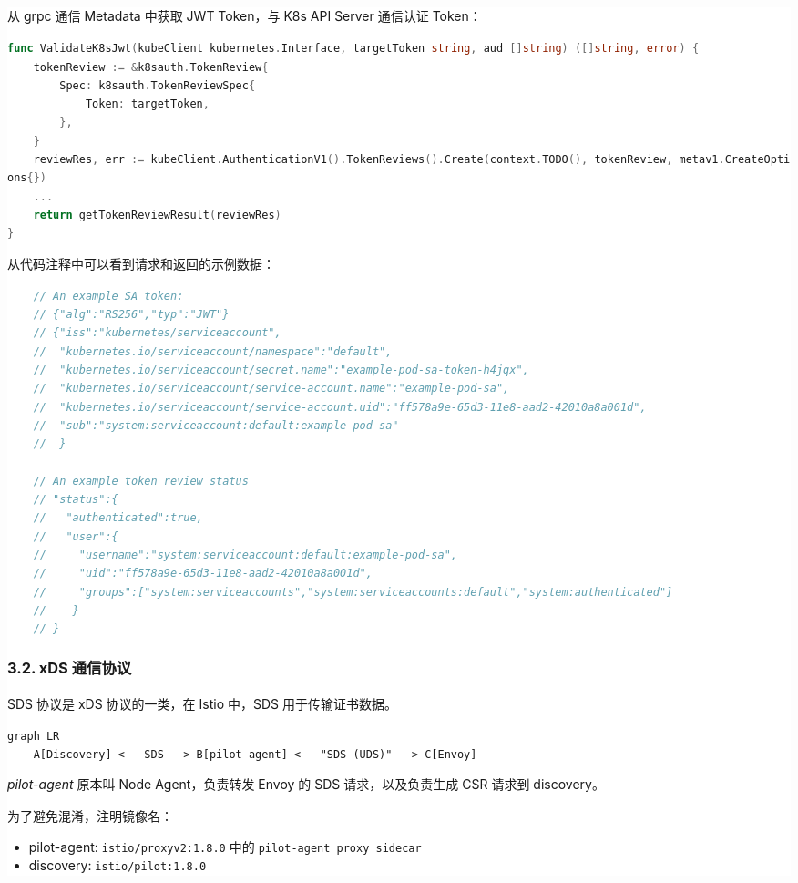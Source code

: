 从 grpc 通信 Metadata 中获取 JWT Token，与 K8s API Server 通信认证 Token：

```go
func ValidateK8sJwt(kubeClient kubernetes.Interface, targetToken string, aud []string) ([]string, error) {
    tokenReview := &k8sauth.TokenReview{
        Spec: k8sauth.TokenReviewSpec{
            Token: targetToken,
        },
    }
    reviewRes, err := kubeClient.AuthenticationV1().TokenReviews().Create(context.TODO(), tokenReview, metav1.CreateOptions{})
    ...
    return getTokenReviewResult(reviewRes)
}
```

从代码注释中可以看到请求和返回的示例数据：

```go
    // An example SA token:
    // {"alg":"RS256","typ":"JWT"}
    // {"iss":"kubernetes/serviceaccount",
    //  "kubernetes.io/serviceaccount/namespace":"default",
    //  "kubernetes.io/serviceaccount/secret.name":"example-pod-sa-token-h4jqx",
    //  "kubernetes.io/serviceaccount/service-account.name":"example-pod-sa",
    //  "kubernetes.io/serviceaccount/service-account.uid":"ff578a9e-65d3-11e8-aad2-42010a8a001d",
    //  "sub":"system:serviceaccount:default:example-pod-sa"
    //  }

    // An example token review status
    // "status":{
    //   "authenticated":true,
    //   "user":{
    //     "username":"system:serviceaccount:default:example-pod-sa",
    //     "uid":"ff578a9e-65d3-11e8-aad2-42010a8a001d",
    //     "groups":["system:serviceaccounts","system:serviceaccounts:default","system:authenticated"]
    //    }
    // }
```

### 3.2. xDS 通信协议

SDS 协议是 xDS 协议的一类，在 Istio 中，SDS 用于传输证书数据。

```mermaid
graph LR
    A[Discovery] <-- SDS --> B[pilot-agent] <-- "SDS (UDS)" --> C[Envoy]
```

_pilot-agent_ 原本叫 Node Agent，负责转发 Envoy 的 SDS 请求，以及负责生成 CSR 请求到 discovery。

为了避免混淆，注明镜像名：

- pilot-agent: `istio/proxyv2:1.8.0` 中的 `pilot-agent proxy sidecar`
- discovery: `istio/pilot:1.8.0`


[^1]: 摘自《零信任网络 : 在不可信网络中构建安全系统》第 6 章—建立用户信任
[^2]: [Istio / Security - Secure naming](https://istio.io/latest/docs/concepts/security/#secure-naming)
[^3]: [Secure Production Identity Framework for Everyone (SPIFFE) - 1. Introduction](https://github.com/spiffe/spiffe/blob/main/standards/SPIFFE.md#1-introduction)
[^4]: [Kubernetes 下零信任安全架构分析 - 蚂蚁零信任架构体系落地最佳实践](https://developer.aliyun.com/article/740195)
[^5]: 摘自《零信任网络 : 在不可信网络中构建安全系统》第 2 章—信任管理
[^6]: [Announcing Istio 1.8](https://istio.io/latest/news/releases/1.8.x/announcing-1.8/)
[^7]: 摘自《零信任网络 : 在不可信网络中构建安全系统》第 8 章—建立流量信任
[^8]: [Istio 证书签发流程](https://blog.csdn.net/yevvzi/article/details/107863433)